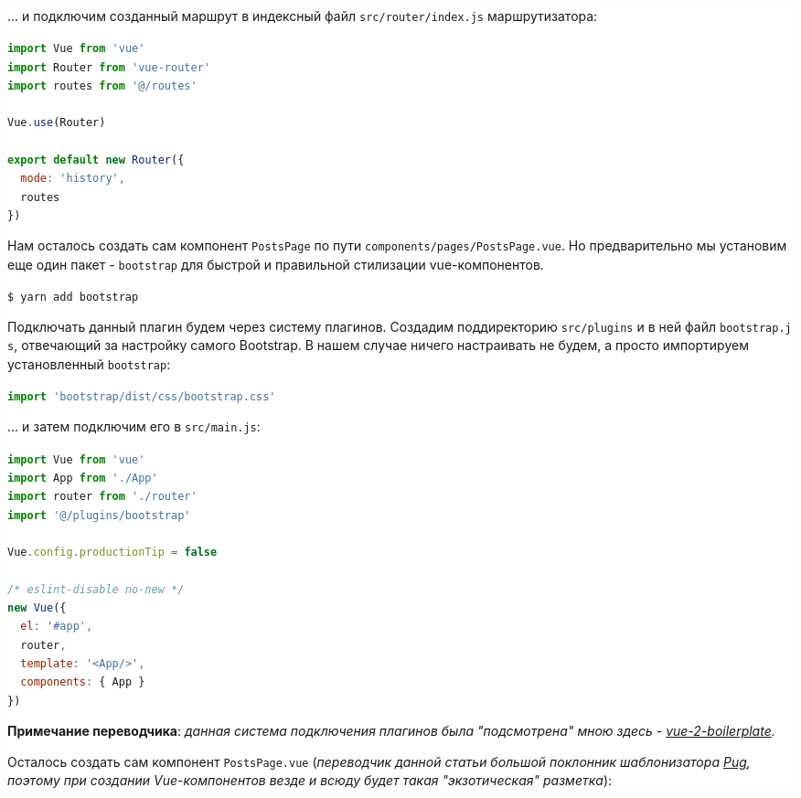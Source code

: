 ... и подключим созданный маршрут в индексный файл `src/router/index.js` маршрутизатора:

```js
import Vue from 'vue'
import Router from 'vue-router'
import routes from '@/routes'

Vue.use(Router)

export default new Router({
  mode: 'history',
  routes
})
```

Нам осталось создать сам компонент `PostsPage` по пути `components/pages/PostsPage.vue`. Но предварительно мы установим еще один пакет - `bootstrap` для быстрой и правильной стилизации vue-компонентов.

```bash
$ yarn add bootstrap
```

Подключать данный плагин будем через систему плагинов. Создадим поддиректорию `src/plugins` и в ней файл `bootstrap.js`, отвечающий за настройку самого Bootstrap. В нашем случае ничего настраивать не будем, а просто импортируем установленный `bootstrap`:

```js
import 'bootstrap/dist/css/bootstrap.css'
```

... и затем подключим его в `src/main.js`:

```js
import Vue from 'vue'
import App from './App'
import router from './router'
import '@/plugins/bootstrap'

Vue.config.productionTip = false

/* eslint-disable no-new */
new Vue({
  el: '#app',
  router,
  template: '<App/>',
  components: { App }
})
```

**Примечание переводчика**: *данная система подключения плагинов была "подсмотрена" мною здесь - [vue-2-boilerplate](https://github.com/petervmeijgaard/vue-2-boilerplate).*

Осталось создать сам компонент `PostsPage.vue` (*переводчик данной статьи большой поклонник шаблонизатора [Pug](https://pugjs.org/api/getting-started.html), поэтому при создании Vue-компонентов везде и всюду будет такая "экзотическая" разметка*):
